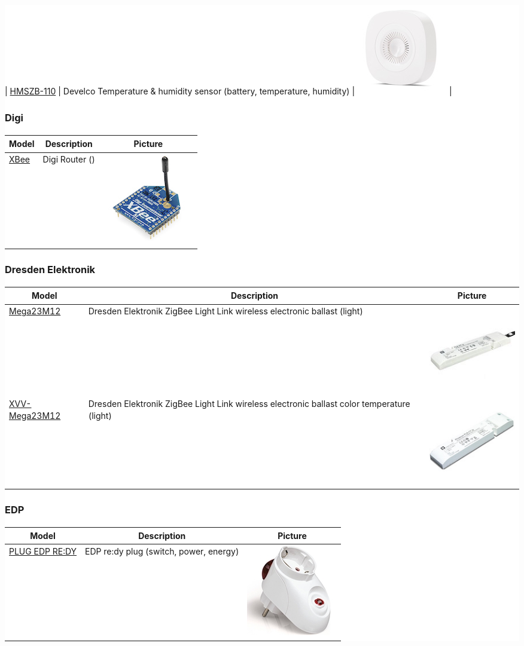 | [HMSZB-110](../devices/HMSZB-110.md) | Develco Temperature & humidity sensor (battery, temperature, humidity) | ![../images/devices/HMSZB-110.jpg](../images/devices/HMSZB-110.jpg) |

### Digi

| Model | Description | Picture |
| ------------- | ------------- | -------------------------- |
| [XBee](../devices/XBee.md) | Digi Router () | ![../images/devices/XBee.jpg](../images/devices/XBee.jpg) |

### Dresden Elektronik

| Model | Description | Picture |
| ------------- | ------------- | -------------------------- |
| [Mega23M12](../devices/Mega23M12.md) | Dresden Elektronik ZigBee Light Link wireless electronic ballast (light) | ![../images/devices/Mega23M12.jpg](../images/devices/Mega23M12.jpg) |
| [XVV-Mega23M12](../devices/XVV-Mega23M12.md) | Dresden Elektronik ZigBee Light Link wireless electronic ballast color temperature (light) | ![../images/devices/XVV-Mega23M12.jpg](../images/devices/XVV-Mega23M12.jpg) |

### EDP

| Model | Description | Picture |
| ------------- | ------------- | -------------------------- |
| [PLUG EDP RE:DY](../devices/PLUG_EDP_RE_DY.md) | EDP re:dy plug (switch, power, energy) | ![../images/devices/PLUG-EDP-RE-DY.jpg](../images/devices/PLUG-EDP-RE-DY.jpg) |